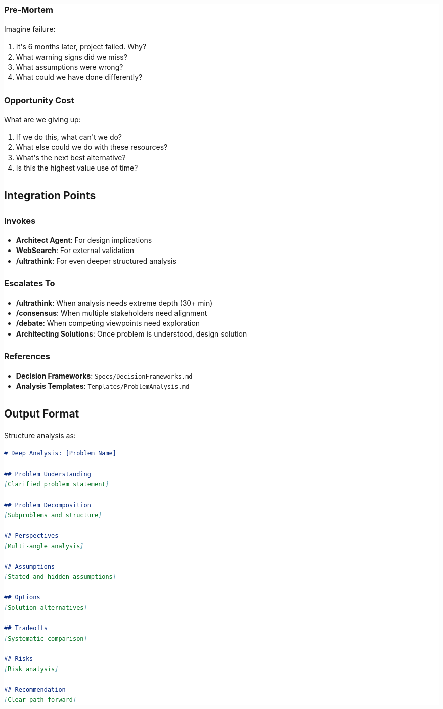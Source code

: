 ### Pre-Mortem
Imagine failure:
1. It's 6 months later, project failed. Why?
2. What warning signs did we miss?
3. What assumptions were wrong?
4. What could we have done differently?

### Opportunity Cost
What are we giving up:
1. If we do this, what can't we do?
2. What else could we do with these resources?
3. What's the next best alternative?
4. Is this the highest value use of time?

## Integration Points

### Invokes
- **Architect Agent**: For design implications
- **WebSearch**: For external validation
- **/ultrathink**: For even deeper structured analysis

### Escalates To
- **/ultrathink**: When analysis needs extreme depth (30+ min)
- **/consensus**: When multiple stakeholders need alignment
- **/debate**: When competing viewpoints need exploration
- **Architecting Solutions**: Once problem is understood, design solution

### References
- **Decision Frameworks**: `Specs/DecisionFrameworks.md`
- **Analysis Templates**: `Templates/ProblemAnalysis.md`

## Output Format

Structure analysis as:

```markdown
# Deep Analysis: [Problem Name]

## Problem Understanding
[Clarified problem statement]

## Problem Decomposition
[Subproblems and structure]

## Perspectives
[Multi-angle analysis]

## Assumptions
[Stated and hidden assumptions]

## Options
[Solution alternatives]

## Tradeoffs
[Systematic comparison]

## Risks
[Risk analysis]

## Recommendation
[Clear path forward]

```